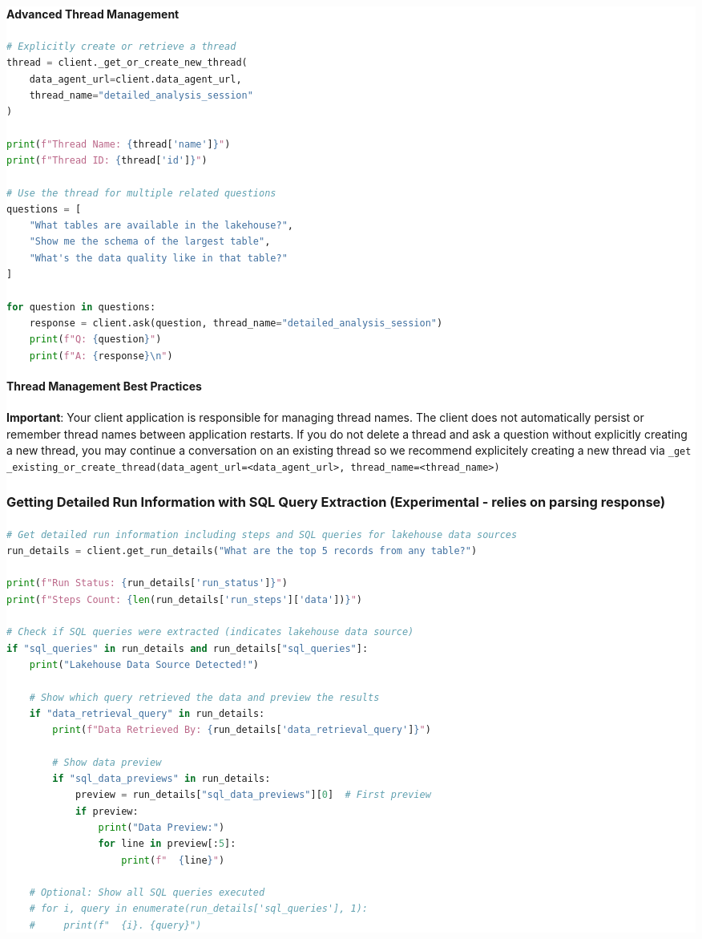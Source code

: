 #### Advanced Thread Management

```python
# Explicitly create or retrieve a thread
thread = client._get_or_create_new_thread(
    data_agent_url=client.data_agent_url,
    thread_name="detailed_analysis_session"
)

print(f"Thread Name: {thread['name']}")
print(f"Thread ID: {thread['id']}")

# Use the thread for multiple related questions
questions = [
    "What tables are available in the lakehouse?",
    "Show me the schema of the largest table",
    "What's the data quality like in that table?"
]

for question in questions:
    response = client.ask(question, thread_name="detailed_analysis_session")
    print(f"Q: {question}")
    print(f"A: {response}\n")
```

#### Thread Management Best Practices

**Important**: Your client application is responsible for managing thread names. The client does not automatically persist or remember thread names between application restarts. If you do not delete a thread and ask a question without explicitly creating a new thread, you may continue a conversation on an existing thread so we recommend explicitely creating a new thread via `_get_existing_or_create_thread(data_agent_url=<data_agent_url>,
    thread_name=<thread_name>)`

### Getting Detailed Run Information with SQL Query Extraction (Experimental - relies on parsing response)

```python
# Get detailed run information including steps and SQL queries for lakehouse data sources
run_details = client.get_run_details("What are the top 5 records from any table?")

print(f"Run Status: {run_details['run_status']}")
print(f"Steps Count: {len(run_details['run_steps']['data'])}")

# Check if SQL queries were extracted (indicates lakehouse data source)
if "sql_queries" in run_details and run_details["sql_queries"]:
    print("Lakehouse Data Source Detected!")
    
    # Show which query retrieved the data and preview the results
    if "data_retrieval_query" in run_details:
        print(f"Data Retrieved By: {run_details['data_retrieval_query']}")
        
        # Show data preview
        if "sql_data_previews" in run_details:
            preview = run_details["sql_data_previews"][0]  # First preview
            if preview:
                print("Data Preview:")
                for line in preview[:5]:
                    print(f"  {line}")
    
    # Optional: Show all SQL queries executed
    # for i, query in enumerate(run_details['sql_queries'], 1):
    #     print(f"  {i}. {query}")
```